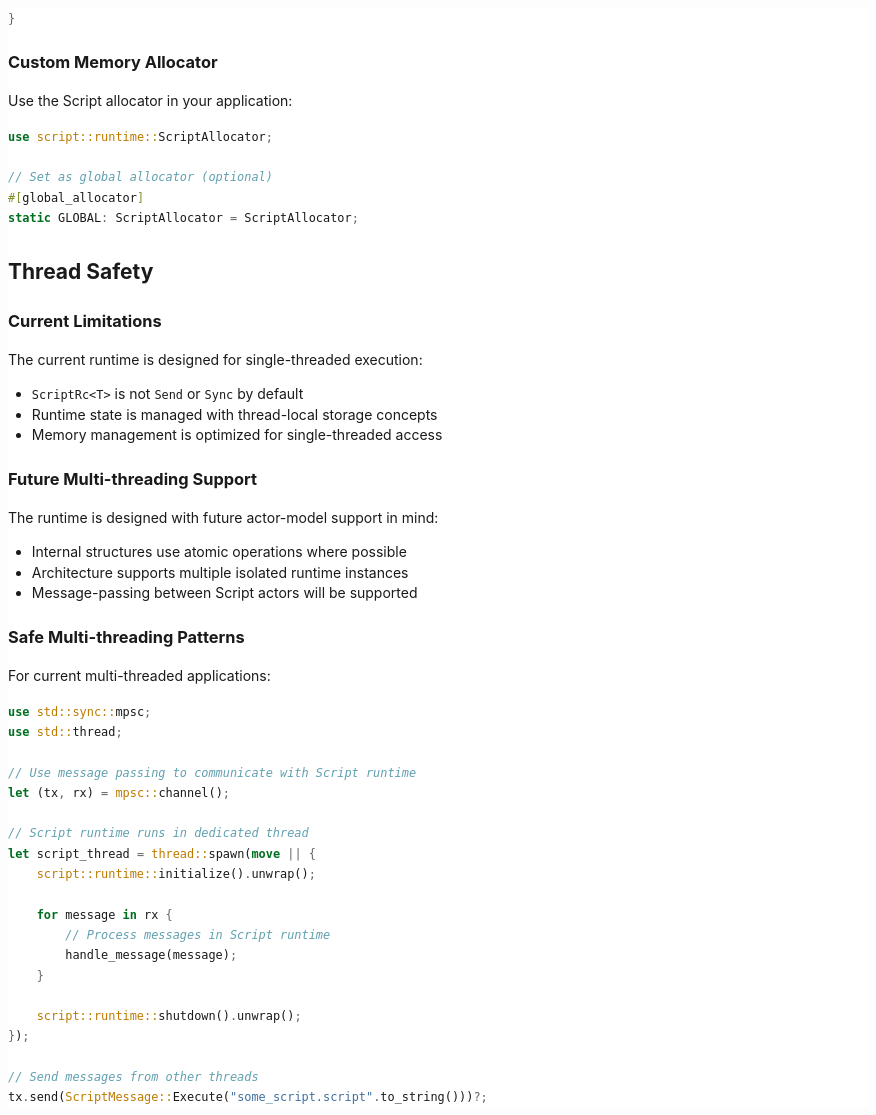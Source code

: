 ```rust
}
```

### Custom Memory Allocator

Use the Script allocator in your application:

```rust
use script::runtime::ScriptAllocator;

// Set as global allocator (optional)
#[global_allocator]
static GLOBAL: ScriptAllocator = ScriptAllocator;
```

## Thread Safety

### Current Limitations

The current runtime is designed for single-threaded execution:
- `ScriptRc<T>` is not `Send` or `Sync` by default
- Runtime state is managed with thread-local storage concepts
- Memory management is optimized for single-threaded access

### Future Multi-threading Support

The runtime is designed with future actor-model support in mind:
- Internal structures use atomic operations where possible
- Architecture supports multiple isolated runtime instances
- Message-passing between Script actors will be supported

### Safe Multi-threading Patterns

For current multi-threaded applications:

```rust
use std::sync::mpsc;
use std::thread;

// Use message passing to communicate with Script runtime
let (tx, rx) = mpsc::channel();

// Script runtime runs in dedicated thread
let script_thread = thread::spawn(move || {
    script::runtime::initialize().unwrap();
    
    for message in rx {
        // Process messages in Script runtime
        handle_message(message);
    }
    
    script::runtime::shutdown().unwrap();
});

// Send messages from other threads
tx.send(ScriptMessage::Execute("some_script.script".to_string()))?;
```
